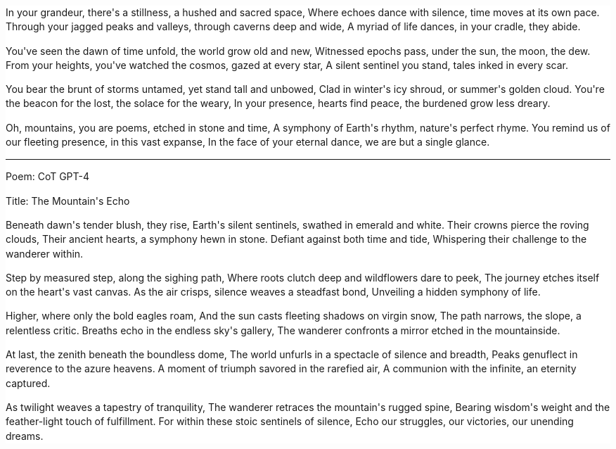 In your grandeur, there's a stillness, a hushed and sacred space,
Where echoes dance with silence, time moves at its own pace.
Through your jagged peaks and valleys, through caverns deep and wide,
A myriad of life dances, in your cradle, they abide.

You've seen the dawn of time unfold, the world grow old and new,
Witnessed epochs pass, under the sun, the moon, the dew.
From your heights, you've watched the cosmos, gazed at every star,
A silent sentinel you stand, tales inked in every scar.

You bear the brunt of storms untamed, yet stand tall and unbowed,
Clad in winter's icy shroud, or summer's golden cloud.
You're the beacon for the lost, the solace for the weary,
In your presence, hearts find peace, the burdened grow less dreary.

Oh, mountains, you are poems, etched in stone and time,
A symphony of Earth's rhythm, nature's perfect rhyme.
You remind us of our fleeting presence, in this vast expanse,
In the face of your eternal dance, we are but a single glance.

---

Poem: CoT GPT-4

Title: The Mountain's Echo

Beneath dawn's tender blush, they rise,
Earth's silent sentinels, swathed in emerald and white.
Their crowns pierce the roving clouds,
Their ancient hearts, a symphony hewn in stone.
Defiant against both time and tide,
Whispering their challenge to the wanderer within.

Step by measured step, along the sighing path,
Where roots clutch deep and wildflowers dare to peek,
The journey etches itself on the heart's vast canvas.
As the air crisps, silence weaves a steadfast bond,
Unveiling a hidden symphony of life.

Higher, where only the bold eagles roam,
And the sun casts fleeting shadows on virgin snow,
The path narrows, the slope, a relentless critic.
Breaths echo in the endless sky's gallery,
The wanderer confronts a mirror etched in the mountainside.

At last, the zenith beneath the boundless dome,
The world unfurls in a spectacle of silence and breadth,
Peaks genuflect in reverence to the azure heavens.
A moment of triumph savored in the rarefied air,
A communion with the infinite, an eternity captured.

As twilight weaves a tapestry of tranquility,
The wanderer retraces the mountain's rugged spine,
Bearing wisdom's weight and the feather-light touch of fulfillment.
For within these stoic sentinels of silence,
Echo our struggles, our victories, our unending dreams.
